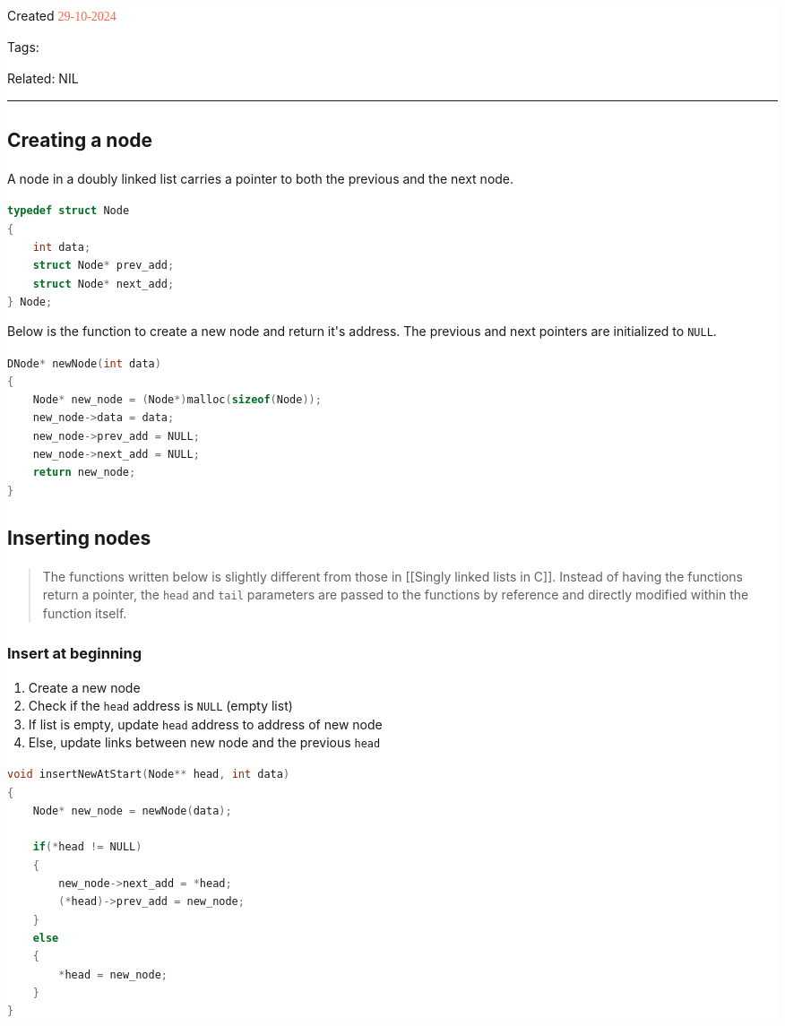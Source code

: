 
Created <font style="color:tomato; font-family:Consolas;">29-10-2024</font>

Tags: 

Related: NIL

****

## Creating a node

A node in a doubly linked list carries a pointer to both the previous and the next node.

````c
typedef struct Node
{
	int data;
	struct Node* prev_add;
	struct Node* next_add;
} Node;
````

Below is the function to create a new node and return it's address. The previous and next pointers are initialized to `NULL`.

````c
DNode* newNode(int data)
{
	Node* new_node = (Node*)malloc(sizeof(Node));
	new_node->data = data;
	new_node->prev_add = NULL;
	new_node->next_add = NULL;
	return new_node;
}
````


## Inserting nodes

> The functions written below is slightly different from those in [[Singly linked lists in C]]. Instead of having the functions return a pointer, the `head` and `tail` parameters are passed to the functions by reference and directly modified within the function itself.

### Insert at beginning

1) Create a new node
2) Check if the `head` address is `NULL` (empty list)
3) If list is empty, update `head` address to address of new node
4) Else, update links between new node and the previous `head`

````c
void insertNewAtStart(Node** head, int data)
{
    Node* new_node = newNode(data);
    
    if(*head != NULL)
    {
        new_node->next_add = *head;
        (*head)->prev_add = new_node;
    }
    else
    {
        *head = new_node;
    }
}
````
